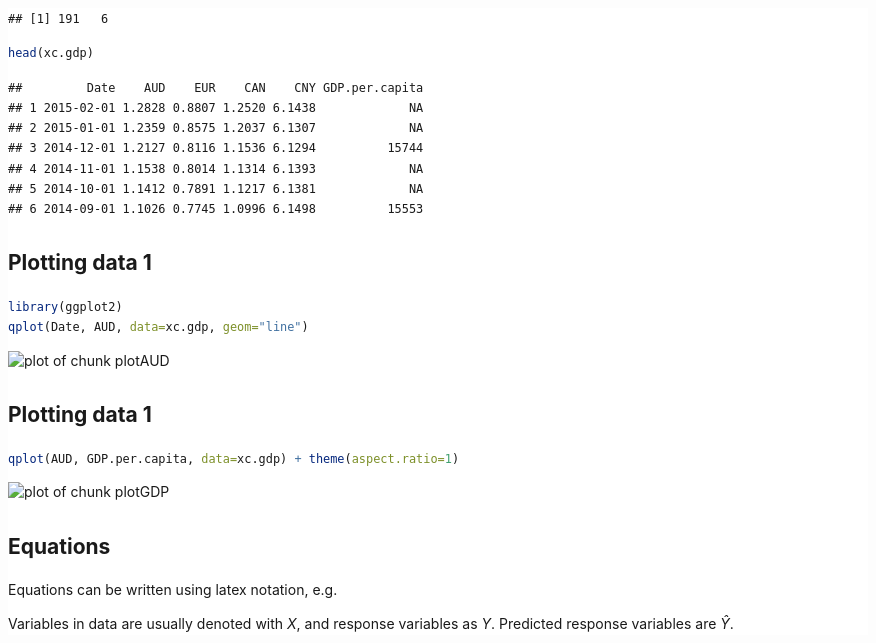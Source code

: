 ```
## [1] 191   6
```

```r
head(xc.gdp)
```

```
##         Date    AUD    EUR    CAN    CNY GDP.per.capita
## 1 2015-02-01 1.2828 0.8807 1.2520 6.1438             NA
## 2 2015-01-01 1.2359 0.8575 1.2037 6.1307             NA
## 3 2014-12-01 1.2127 0.8116 1.1536 6.1294          15744
## 4 2014-11-01 1.1538 0.8014 1.1314 6.1393             NA
## 5 2014-10-01 1.1412 0.7891 1.1217 6.1381             NA
## 6 2014-09-01 1.1026 0.7745 1.0996 6.1498          15553
```

## Plotting data 1


```r
library(ggplot2)
qplot(Date, AUD, data=xc.gdp, geom="line")
```

![plot of chunk plotAUD](figure/plotAUD-1.png) 

## Plotting data 1


```r
qplot(AUD, GDP.per.capita, data=xc.gdp) + theme(aspect.ratio=1)
```

![plot of chunk plotGDP](figure/plotGDP-1.png) 

## Equations

Equations can be written using latex notation, e.g. 

Variables in data are usually denoted with $X$, and response variables as $Y$. Predicted response variables are $\hat{Y}$. 
